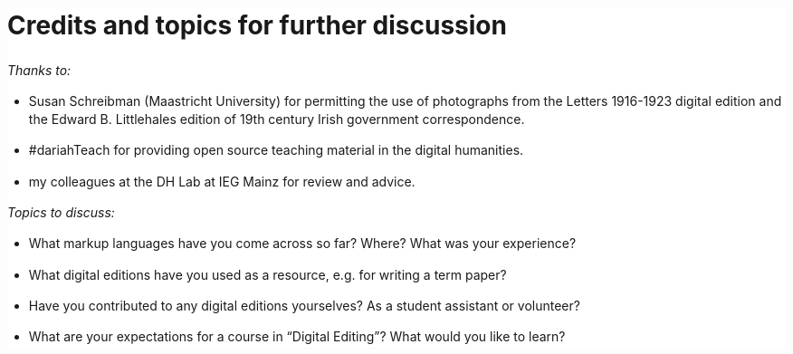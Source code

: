 # Credits and topics for further discussion

*Thanks to:*

- Susan Schreibman (Maastricht University) for permitting the use of photographs from the Letters 1916-1923 digital edition and the Edward B. Littlehales edition of 19th century Irish government correspondence.

- #dariahTeach for providing open source teaching material in the digital humanities.

- my colleagues at the DH Lab at IEG Mainz for review and advice.

*Topics to discuss:*

- What markup languages have you come across so far? Where? What was your experience?

- What digital editions have you used as a resource, e.g. for writing a term paper?

- Have you contributed to any digital editions yourselves? As a student assistant or volunteer?

- What are your expectations for a course in “Digital Editing”? What would you like to learn?


